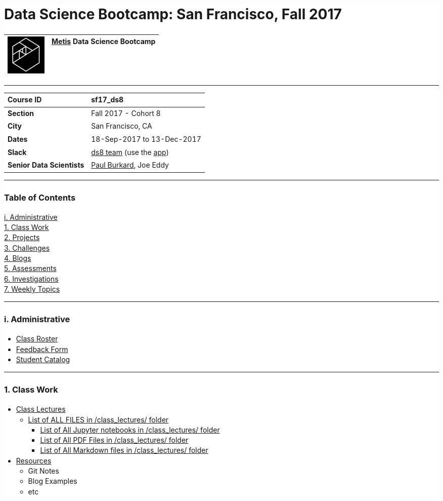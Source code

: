 # Data Science Bootcamp:  San Francisco, Fall 2017

| ![Metis logo](images/metis.png)      |  [Metis](http://www.thisismetis.com/) Data Science Bootcamp    |
|------|-------|  

---
| **Course ID**     |  sf17_ds8    |
|:------|:-------|
| **Section**   | Fall 2017 - Cohort 8  |  
| **City**  | San Francisco, CA |
| **Dates** | 18-Sep-2017 to 13-Dec-2017   |
| **Slack** |  [ds8 team](https://fall-sf17-metis.slack.com/) (use the [app](https://slack.com/downloads)) |
| **Senior Data Scientists** |  [Paul Burkard](https://www.linkedin.com/in/paulburkard/), Joe Eddy |

---

### Table of Contents
[i. Administrative](#section-i)  
[1. Class Work](#section-a)  
[2. Projects](#section-b)  
[3. Challenges](#section-c)  
[4. Blogs](#section-d)  
[5. Assessments](#section-e)  
[6. Investigations](#section-f)  
[7. Weekly Topics](#section-g)  

---

### <a name="section-i"></a>i. Administrative

* [Class Roster](https://docs.google.com/spreadsheets/d/1UlUbCNqrAcOEa0Ku4-Je0HP_8cayDyN94-gIQ5btUpY/edit?usp=sharing)
* [Feedback Form](https://docs.google.com/a/thisismetis.com/forms/d/1keqt-R0E4yNvTU0WJQe-V_lUgrFa_gLDnogBcQ5RnY8)
* [Student Catalog](http://www.thisismetis.com/assets/MetisStudentCatalogNY.pdf)

---

### <a name="section-a"></a>1. Class Work

* [Class Lectures](/class_lectures/)
  * [List of ALL FILES in /class_lectures/ folder](links/links_all.md)  
    * [List of All Jupyter notebooks in /class_lectures/ folder](links/links_ipynb.md)  
    * [List of All PDF Files in /class_lectures/ folder](links/links_pdf.md)
    * [List of All Markdown files in /class_lectures/ folder](links/links_md.md)  
* [Resources](resources/)
  * Git Notes
  * Blog Examples
  * etc
